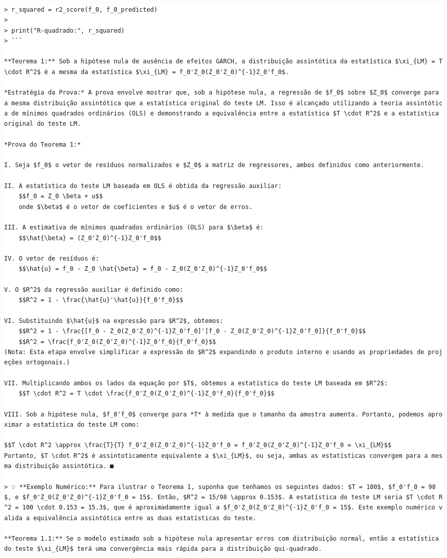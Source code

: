     > r_squared = r2_score(f_0, f_0_predicted)
    >
    > print("R-quadrado:", r_squared)
    > ```

    **Teorema 1:** Sob a hipótese nula de ausência de efeitos GARCH, a distribuição assintótica da estatística $\xi_{LM} = T \cdot R^2$ é a mesma da estatística $\xi_{LM} = f_0'Z_0(Z_0'Z_0)^{-1}Z_0'f_0$.

    *Estratégia da Prova:* A prova envolve mostrar que, sob a hipótese nula, a regressão de $f_0$ sobre $Z_0$ converge para a mesma distribuição assintótica que a estatística original do teste LM. Isso é alcançado utilizando a teoria assintótica de mínimos quadrados ordinários (OLS) e demonstrando a equivalência entre a estatística $T \cdot R^2$ e a estatística original do teste LM.

    *Prova do Teorema 1:*

    I. Seja $f_0$ o vetor de resíduos normalizados e $Z_0$ a matriz de regressores, ambos definidos como anteriormente.

    II. A estatística do teste LM baseada em OLS é obtida da regressão auxiliar:
        $$f_0 = Z_0 \beta + u$$
        onde $\beta$ é o vetor de coeficientes e $u$ é o vetor de erros.

    III. A estimativa de mínimos quadrados ordinários (OLS) para $\beta$ é:
        $$\hat{\beta} = (Z_0'Z_0)^{-1}Z_0'f_0$$

    IV. O vetor de resíduos é:
        $$\hat{u} = f_0 - Z_0 \hat{\beta} = f_0 - Z_0(Z_0'Z_0)^{-1}Z_0'f_0$$

    V. O $R^2$ da regressão auxiliar é definido como:
        $$R^2 = 1 - \frac{\hat{u}'\hat{u}}{f_0'f_0}$$

    VI. Substituindo $\hat{u}$ na expressão para $R^2$, obtemos:
        $$R^2 = 1 - \frac{[f_0 - Z_0(Z_0'Z_0)^{-1}Z_0'f_0]'[f_0 - Z_0(Z_0'Z_0)^{-1}Z_0'f_0]}{f_0'f_0}$$
        $$R^2 = \frac{f_0'Z_0(Z_0'Z_0)^{-1}Z_0'f_0}{f_0'f_0}$$
    (Nota: Esta etapa envolve simplificar a expressão do $R^2$ expandindo o produto interno e usando as propriedades de projeções ortogonais.)

    VII. Multiplicando ambos os lados da equação por $T$, obtemos a estatística do teste LM baseada em $R^2$:
        $$T \cdot R^2 = T \cdot \frac{f_0'Z_0(Z_0'Z_0)^{-1}Z_0'f_0}{f_0'f_0}$$

    VIII. Sob a hipótese nula, $f_0'f_0$ converge para *T* à medida que o tamanho da amostra aumenta. Portanto, podemos aproximar a estatística do teste LM como:

    $$T \cdot R^2 \approx \frac{T}{T} f_0'Z_0(Z_0'Z_0)^{-1}Z_0'f_0 = f_0'Z_0(Z_0'Z_0)^{-1}Z_0'f_0 = \xi_{LM}$$
    Portanto, $T \cdot R^2$ é assintoticamente equivalente a $\xi_{LM}$, ou seja, ambas as estatísticas convergem para a mesma distribuição assintótica. ■

    > 💡 **Exemplo Numérico:** Para ilustrar o Teorema 1, suponha que tenhamos os seguintes dados: $T = 100$, $f_0'f_0 = 98$, e $f_0'Z_0(Z_0'Z_0)^{-1}Z_0'f_0 = 15$. Então, $R^2 = 15/98 \approx 0.153$. A estatística do teste LM seria $T \cdot R^2 = 100 \cdot 0.153 = 15.3$, que é aproximadamente igual a $f_0'Z_0(Z_0'Z_0)^{-1}Z_0'f_0 = 15$. Este exemplo numérico valida a equivalência assintótica entre as duas estatísticas do teste.

    **Teorema 1.1:** Se o modelo estimado sob a hipótese nula apresentar erros com distribuição normal, então a estatística do teste $\xi_{LM}$ terá uma convergência mais rápida para a distribuição qui-quadrado.


[^1]: Bollerslev, T. (1986). Generalized autoregressive conditional heteroskedasticity. *Journal of Econometrics, 31*(3), 307-327.
